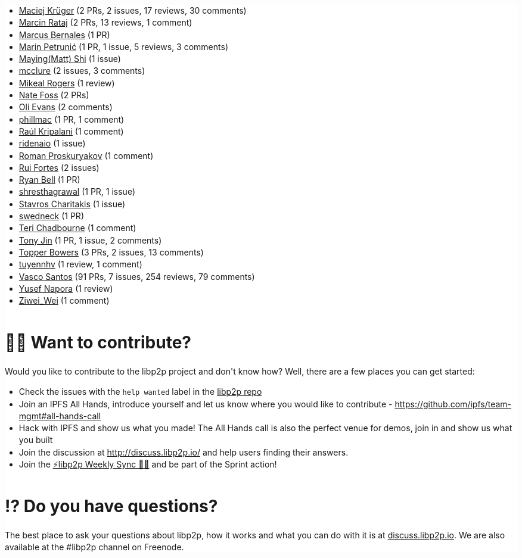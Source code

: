 * [Maciej Krüger](https://github.com/mkg20001) (2 PRs, 2 issues, 17 reviews, 30 comments)
* [Marcin Rataj](https://github.com/lidel) (2 PRs, 13 reviews, 1 comment)
* [Marcus Bernales](https://github.com/mboperator) (1 PR)
* [Marin Petrunić](https://github.com/mpetrunic) (1 PR, 1 issue, 5 reviews, 3 comments)
* [Maying(Matt) Shi](https://github.com/chinesebug) (1 issue)
* [mcclure](https://github.com/mcclure) (2 issues, 3 comments)
* [Mikeal Rogers](https://github.com/mikeal) (1 review)
* [Nate Foss](https://github.com/npfoss) (2 PRs)
* [Oli Evans](https://github.com/olizilla) (2 comments)
* [phillmac](https://github.com/phillmac) (1 PR, 1 comment)
* [Raúl Kripalani](https://github.com/raulk) (1 comment)
* [ridenaio](https://github.com/ridenaio) (1 issue)
* [Roman Proskuryakov](https://github.com/kpp) (1 comment)
* [Rui Fortes](https://github.com/ruifortes) (2 issues)
* [Ryan Bell](https://github.com/iRyanBell) (1 PR)
* [shresthagrawal](https://github.com/shresthagrawal) (1 PR, 1 issue)
* [Stavros Charitakis](https://github.com/sce9sc) (1 issue)
* [swedneck](https://github.com/swedneck) (1 PR)
* [Teri Chadbourne](https://github.com/terichadbourne) (1 comment)
* [Tony Jin](https://github.com/nijynot) (1 PR, 1 issue, 2 comments)
* [Topper Bowers](https://github.com/tobowers) (3 PRs, 2 issues, 13 comments)
* [tuyennhv](https://github.com/tuyennhv) (1 review, 1 comment)
* [Vasco Santos](https://github.com/vasco-santos) (91 PRs, 7 issues, 254 reviews, 79 comments)
* [Yusef Napora](https://github.com/yusefnapora) (1 review)
* [Ziwei_Wei](https://github.com/Ziwei-Wei) (1 comment)

# 🙌🏽 Want to contribute?

Would you like to contribute to the libp2p project and don't know how? Well, there are a few places you can get started:

- Check the issues with the `help wanted` label in the [libp2p repo](https://github.com/libp2p/js-libp2p/issues?q=is%3Aopen+is%3Aissue+label%3A%22help+wanted%22)
- Join an IPFS All Hands, introduce yourself and let us know where you would like to contribute - https://github.com/ipfs/team-mgmt#all-hands-call
- Hack with IPFS and show us what you made! The All Hands call is also the perfect venue for demos, join in and show us what you built
- Join the discussion at http://discuss.libp2p.io/ and help users finding their answers.
- Join the [⚡️libp2p Weekly Sync 🙌🏽](https://github.com/libp2p/team-mgmt/issues/16) and be part of the Sprint action!

# ⁉️ Do you have questions?

The best place to ask your questions about libp2p, how it works and what you can do with it is at [discuss.libp2p.io](https://discuss.libp2p.io). We are also available at the #libp2p channel on Freenode.

[api]: https://github.com/libp2p/js-libp2p/blob/master/doc/API.md
[config]: https://github.com/libp2p/js-libp2p/blob/master/doc/CONFIGURATION.md
[docs]: https://github.com/libp2p/js-libp2p/blob/master/doc/
[getting_started]: https://github.com/libp2p/js-libp2p/blob/master/doc/GETTING_STARTED.md
[metrics]: https://github.com/libp2p/js-libp2p/blob/master/doc/METRICS.md
[migration]: https://github.com/libp2p/js-libp2p/blob/master/doc/migrations/v0.26-v0.27.md
[streaming_iterables]: https://github.com/libp2p/js-libp2p/blob/master/doc/STREAMING_ITERABLES.md
[discuss]: https://discuss.libp2p.io
[connection]: https://github.com/libp2p/js-interfaces/tree/master/src/connection#interface-connection

